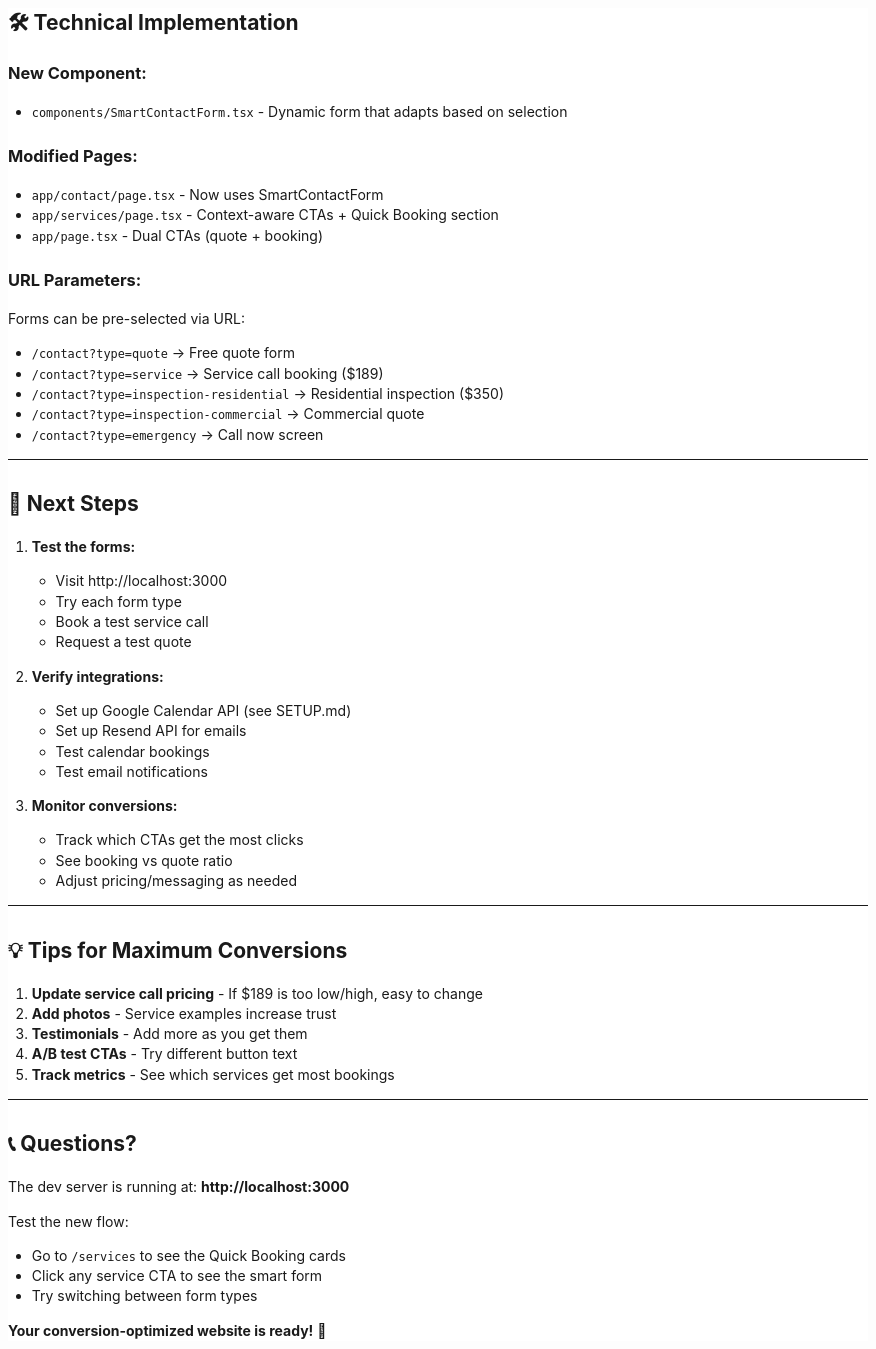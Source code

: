 
## 🛠 Technical Implementation

### **New Component:**
- `components/SmartContactForm.tsx` - Dynamic form that adapts based on selection

### **Modified Pages:**
- `app/contact/page.tsx` - Now uses SmartContactForm
- `app/services/page.tsx` - Context-aware CTAs + Quick Booking section
- `app/page.tsx` - Dual CTAs (quote + booking)

### **URL Parameters:**
Forms can be pre-selected via URL:
- `/contact?type=quote` → Free quote form
- `/contact?type=service` → Service call booking ($189)
- `/contact?type=inspection-residential` → Residential inspection ($350)
- `/contact?type=inspection-commercial` → Commercial quote
- `/contact?type=emergency` → Call now screen

---

## 🚀 Next Steps

1. **Test the forms:**
   - Visit http://localhost:3000
   - Try each form type
   - Book a test service call
   - Request a test quote

2. **Verify integrations:**
   - Set up Google Calendar API (see SETUP.md)
   - Set up Resend API for emails
   - Test calendar bookings
   - Test email notifications

3. **Monitor conversions:**
   - Track which CTAs get the most clicks
   - See booking vs quote ratio
   - Adjust pricing/messaging as needed

---

## 💡 Tips for Maximum Conversions

1. **Update service call pricing** - If $189 is too low/high, easy to change
2. **Add photos** - Service examples increase trust
3. **Testimonials** - Add more as you get them
4. **A/B test CTAs** - Try different button text
5. **Track metrics** - See which services get most bookings

---

## 📞 Questions?

The dev server is running at: **http://localhost:3000**

Test the new flow:
- Go to `/services` to see the Quick Booking cards
- Click any service CTA to see the smart form
- Try switching between form types

**Your conversion-optimized website is ready!** 🎉


